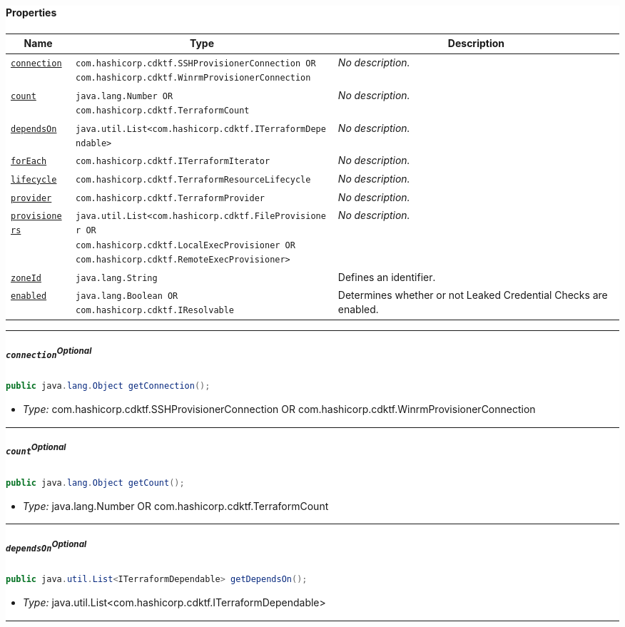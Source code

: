 #### Properties <a name="Properties" id="Properties"></a>

| **Name** | **Type** | **Description** |
| --- | --- | --- |
| <code><a href="#@cdktf/provider-cloudflare.leakedCredentialCheck.LeakedCredentialCheckConfig.property.connection">connection</a></code> | <code>com.hashicorp.cdktf.SSHProvisionerConnection OR com.hashicorp.cdktf.WinrmProvisionerConnection</code> | *No description.* |
| <code><a href="#@cdktf/provider-cloudflare.leakedCredentialCheck.LeakedCredentialCheckConfig.property.count">count</a></code> | <code>java.lang.Number OR com.hashicorp.cdktf.TerraformCount</code> | *No description.* |
| <code><a href="#@cdktf/provider-cloudflare.leakedCredentialCheck.LeakedCredentialCheckConfig.property.dependsOn">dependsOn</a></code> | <code>java.util.List<com.hashicorp.cdktf.ITerraformDependable></code> | *No description.* |
| <code><a href="#@cdktf/provider-cloudflare.leakedCredentialCheck.LeakedCredentialCheckConfig.property.forEach">forEach</a></code> | <code>com.hashicorp.cdktf.ITerraformIterator</code> | *No description.* |
| <code><a href="#@cdktf/provider-cloudflare.leakedCredentialCheck.LeakedCredentialCheckConfig.property.lifecycle">lifecycle</a></code> | <code>com.hashicorp.cdktf.TerraformResourceLifecycle</code> | *No description.* |
| <code><a href="#@cdktf/provider-cloudflare.leakedCredentialCheck.LeakedCredentialCheckConfig.property.provider">provider</a></code> | <code>com.hashicorp.cdktf.TerraformProvider</code> | *No description.* |
| <code><a href="#@cdktf/provider-cloudflare.leakedCredentialCheck.LeakedCredentialCheckConfig.property.provisioners">provisioners</a></code> | <code>java.util.List<com.hashicorp.cdktf.FileProvisioner OR com.hashicorp.cdktf.LocalExecProvisioner OR com.hashicorp.cdktf.RemoteExecProvisioner></code> | *No description.* |
| <code><a href="#@cdktf/provider-cloudflare.leakedCredentialCheck.LeakedCredentialCheckConfig.property.zoneId">zoneId</a></code> | <code>java.lang.String</code> | Defines an identifier. |
| <code><a href="#@cdktf/provider-cloudflare.leakedCredentialCheck.LeakedCredentialCheckConfig.property.enabled">enabled</a></code> | <code>java.lang.Boolean OR com.hashicorp.cdktf.IResolvable</code> | Determines whether or not Leaked Credential Checks are enabled. |

---

##### `connection`<sup>Optional</sup> <a name="connection" id="@cdktf/provider-cloudflare.leakedCredentialCheck.LeakedCredentialCheckConfig.property.connection"></a>

```java
public java.lang.Object getConnection();
```

- *Type:* com.hashicorp.cdktf.SSHProvisionerConnection OR com.hashicorp.cdktf.WinrmProvisionerConnection

---

##### `count`<sup>Optional</sup> <a name="count" id="@cdktf/provider-cloudflare.leakedCredentialCheck.LeakedCredentialCheckConfig.property.count"></a>

```java
public java.lang.Object getCount();
```

- *Type:* java.lang.Number OR com.hashicorp.cdktf.TerraformCount

---

##### `dependsOn`<sup>Optional</sup> <a name="dependsOn" id="@cdktf/provider-cloudflare.leakedCredentialCheck.LeakedCredentialCheckConfig.property.dependsOn"></a>

```java
public java.util.List<ITerraformDependable> getDependsOn();
```

- *Type:* java.util.List<com.hashicorp.cdktf.ITerraformDependable>

---